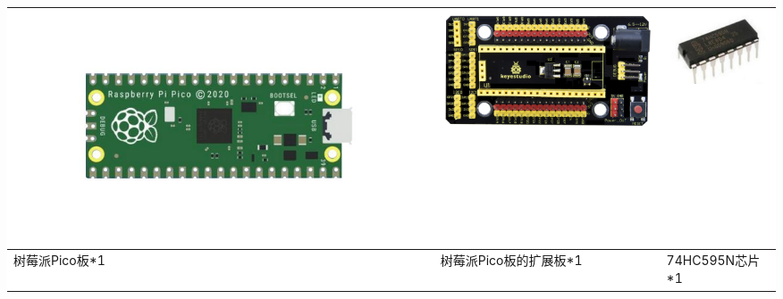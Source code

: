 |![](media/b18fe281156b29c44796f72222718d58.jpeg)|![](media/2762753d227ba94de9f6e5c9ff79fe53.png)|![](media/f97e58ab51ec0a274ff3e72e08a7d55d.png)|
|-|-|-|
|树莓派Pico板*1|树莓派Pico板的扩展板*1|74HC595N芯片*1|